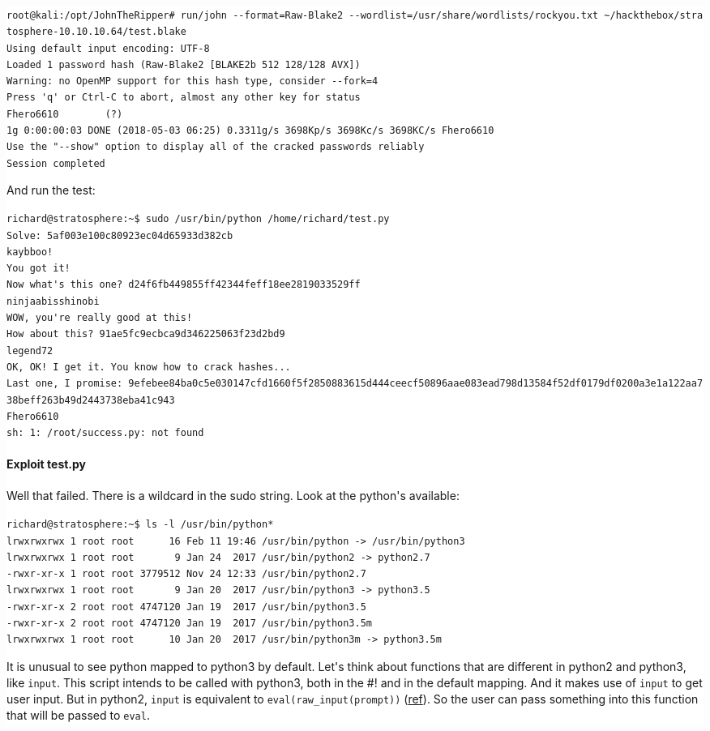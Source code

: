     root@kali:/opt/JohnTheRipper# run/john --format=Raw-Blake2 --wordlist=/usr/share/wordlists/rockyou.txt ~/hackthebox/stratosphere-10.10.10.64/test.blake
    Using default input encoding: UTF-8
    Loaded 1 password hash (Raw-Blake2 [BLAKE2b 512 128/128 AVX])
    Warning: no OpenMP support for this hash type, consider --fork=4
    Press 'q' or Ctrl-C to abort, almost any other key for status
    Fhero6610        (?)
    1g 0:00:00:03 DONE (2018-05-03 06:25) 0.3311g/s 3698Kp/s 3698Kc/s 3698KC/s Fhero6610
    Use the "--show" option to display all of the cracked passwords reliably
    Session completed



And run the test:



    richard@stratosphere:~$ sudo /usr/bin/python /home/richard/test.py
    Solve: 5af003e100c80923ec04d65933d382cb
    kaybboo!
    You got it!
    Now what's this one? d24f6fb449855ff42344feff18ee2819033529ff
    ninjaabisshinobi
    WOW, you're really good at this!
    How about this? 91ae5fc9ecbca9d346225063f23d2bd9
    legend72
    OK, OK! I get it. You know how to crack hashes...
    Last one, I promise: 9efebee84ba0c5e030147cfd1660f5f2850883615d444ceecf50896aae083ead798d13584f52df0179df0200a3e1a122aa738beff263b49d2443738eba41c943
    Fhero6610
    sh: 1: /root/success.py: not found



#### Exploit test.py

Well that failed. There is a wildcard in the sudo string. Look at the
python's available:



    richard@stratosphere:~$ ls -l /usr/bin/python*
    lrwxrwxrwx 1 root root      16 Feb 11 19:46 /usr/bin/python -> /usr/bin/python3
    lrwxrwxrwx 1 root root       9 Jan 24  2017 /usr/bin/python2 -> python2.7
    -rwxr-xr-x 1 root root 3779512 Nov 24 12:33 /usr/bin/python2.7
    lrwxrwxrwx 1 root root       9 Jan 20  2017 /usr/bin/python3 -> python3.5
    -rwxr-xr-x 2 root root 4747120 Jan 19  2017 /usr/bin/python3.5
    -rwxr-xr-x 2 root root 4747120 Jan 19  2017 /usr/bin/python3.5m
    lrwxrwxrwx 1 root root      10 Jan 20  2017 /usr/bin/python3m -> python3.5m



It is unusual to see python mapped to python3 by default. Let's think
about functions that are different in python2 and python3, like `input`.
This script intends to be called with python3, both in the #! and in the
default mapping. And it makes use of `input` to get user input. But in
python2, `input` is equivalent to `eval(raw_input(prompt))`
([ref](https://docs.python.org/2/library/functions.md#input)). So the
user can pass something into this function that will be passed to
`eval`.
